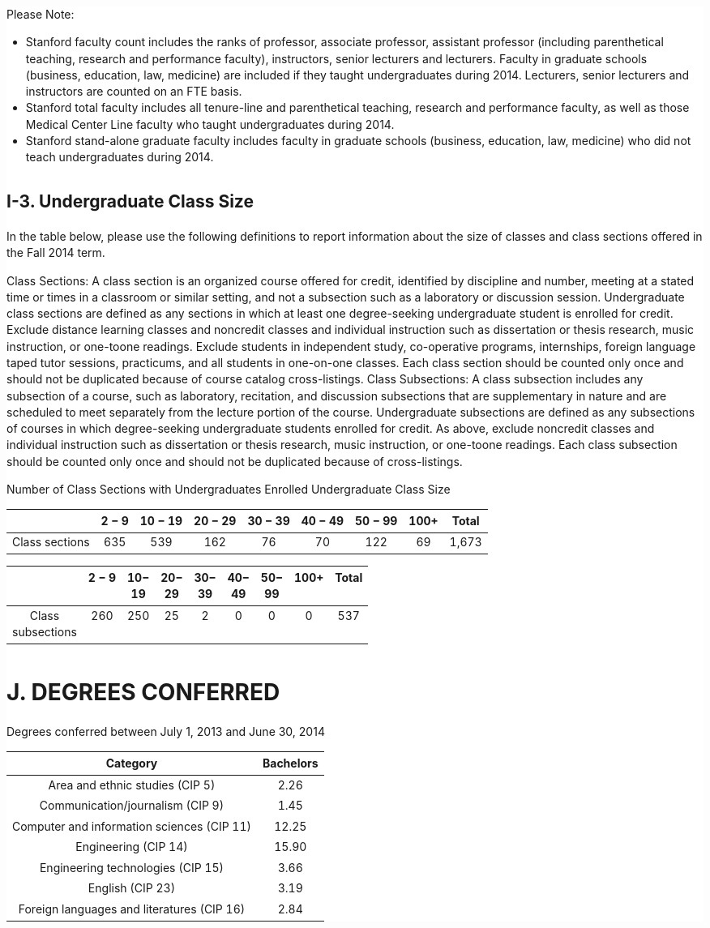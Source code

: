 Please Note:

* Stanford faculty count includes the ranks of professor, associate professor, assistant professor (including parenthetical teaching, research and performance faculty), instructors, senior lecturers and lecturers. Faculty in graduate schools (business, education, law, medicine) are included if they taught undergraduates during 2014. Lecturers, senior lecturers and instructors are counted on an FTE basis.
* Stanford total faculty includes all tenure-line and parenthetical teaching, research and performance faculty, as well as those Medical Center Line faculty who taught undergraduates during 2014.
* Stanford stand-alone graduate faculty includes faculty in graduate schools (business, education, law, medicine) who did not teach undergraduates during 2014.


## I-3. Undergraduate Class Size

In the table below, please use the following definitions to report information about the size of classes and class sections offered in the Fall 2014 term.

Class Sections: A class section is an organized course offered for credit, identified by discipline and number, meeting at a stated time or times in a classroom or similar setting, and not a subsection such as a laboratory or discussion session. Undergraduate class sections are defined as any sections in which at least one degree-seeking undergraduate student is enrolled for credit. Exclude distance learning classes and noncredit classes and individual instruction such as dissertation or thesis research, music instruction, or one-toone readings. Exclude students in independent study, co-operative programs, internships, foreign language taped tutor sessions, practicums, and all students in one-on-one classes. Each class section should be counted only once and should not be duplicated because of course catalog cross-listings.
Class Subsections: A class subsection includes any subsection of a course, such as laboratory, recitation, and discussion subsections that are supplementary in nature and are scheduled to meet separately from the lecture portion of the course. Undergraduate subsections are defined as any subsections of courses in which degree-seeking undergraduate students enrolled for credit. As above, exclude noncredit classes and individual instruction such as dissertation or thesis research, music instruction, or one-toone readings. Each class subsection should be counted only once and should not be duplicated because of cross-listings.

Number of Class Sections with Undergraduates Enrolled Undergraduate Class Size

|  | $\mathbf{2 - 9}$ | $\mathbf{1 0 - 1 9}$ | $\mathbf{2 0 - 2 9}$ | $\mathbf{3 0 - 3 9}$ | $\mathbf{4 0 - 4 9}$ | $\mathbf{5 0 - 9 9}$ | $\mathbf{1 0 0 +}$ | Total |
| :-- | :--: | :--: | :--: | :--: | :--: | :--: | :--: | :--: |
| Class sections | 635 | 539 | 162 | 76 | 70 | 122 | 69 | 1,673 |


|  | $\mathbf{2 - 9}$ | $\mathbf{1 0 -}$ <br> $\mathbf{1 9}$ | $\mathbf{2 0 -}$ <br> $\mathbf{2 9}$ | $\mathbf{3 0 -}$ <br> $\mathbf{3 9}$ | $\mathbf{4 0 -}$ <br> $\mathbf{4 9}$ | $\mathbf{5 0 -}$ <br> $\mathbf{9 9}$ | $\mathbf{1 0 0 +}$ | Total |
| :--: | :--: | :--: | :--: | :--: | :--: | :--: | :--: | :--: |
| Class <br> subsections | 260 | 250 | 25 | 2 | 0 | 0 | 0 | 537 |

# J. DEGREES CONFERRED 

Degrees conferred between July 1, 2013 and June 30, 2014

| Category | Bachelors |
| :--: | :--: |
| Area and ethnic studies (CIP 5) | 2.26 |
| Communication/journalism (CIP 9) | 1.45 |
| Computer and information sciences (CIP 11) | 12.25 |
| Engineering (CIP 14) | 15.90 |
| Engineering technologies (CIP 15) | 3.66 |
| English (CIP 23) | 3.19 |
| Foreign languages and literatures (CIP 16) | 2.84 |